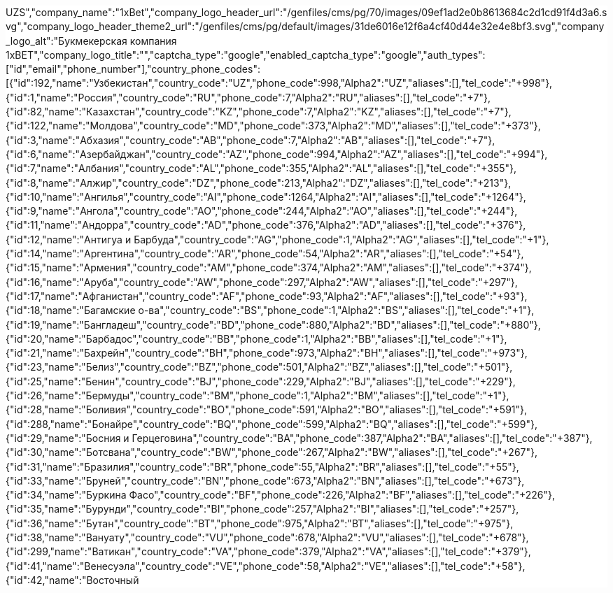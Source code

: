 UZS","company_name":"1xBet","company_logo_header_url":"\/genfiles\/cms\/pg\/70\/images\/09ef1ad2e0b8613684c2d1cd91f4d3a6.svg","company_logo_header_theme2_url":"\/genfiles\/cms\/pg\/default\/images\/31de6016e12f6a4cf40d44e32e4e8bf3.svg","company_logo_alt":"Букмекерская компания
1xBET","company_logo_title":"","captcha_type":"google","enabled_captcha_type":"google","auth_types":["id","email","phone_number"],"country_phone_codes":[{"id":192,"name":"Узбекистан","country_code":"UZ","phone_code":998,"Alpha2":"UZ","aliases":[],"tel_code":"+998"},{"id":1,"name":"Россия","country_code":"RU","phone_code":7,"Alpha2":"RU","aliases":[],"tel_code":"+7"},{"id":82,"name":"Казахстан","country_code":"KZ","phone_code":7,"Alpha2":"KZ","aliases":[],"tel_code":"+7"},{"id":122,"name":"Молдова","country_code":"MD","phone_code":373,"Alpha2":"MD","aliases":[],"tel_code":"+373"},{"id":3,"name":"Абхазия","country_code":"AB","phone_code":7,"Alpha2":"AB","aliases":[],"tel_code":"+7"},{"id":6,"name":"Азербайджан","country_code":"AZ","phone_code":994,"Alpha2":"AZ","aliases":[],"tel_code":"+994"},{"id":7,"name":"Албания","country_code":"AL","phone_code":355,"Alpha2":"AL","aliases":[],"tel_code":"+355"},{"id":8,"name":"Алжир","country_code":"DZ","phone_code":213,"Alpha2":"DZ","aliases":[],"tel_code":"+213"},{"id":10,"name":"Ангилья","country_code":"AI","phone_code":1264,"Alpha2":"AI","aliases":[],"tel_code":"+1264"},{"id":9,"name":"Ангола","country_code":"AO","phone_code":244,"Alpha2":"AO","aliases":[],"tel_code":"+244"},{"id":11,"name":"Андорра","country_code":"AD","phone_code":376,"Alpha2":"AD","aliases":[],"tel_code":"+376"},{"id":12,"name":"Антигуа и Барбуда","country_code":"AG","phone_code":1,"Alpha2":"AG","aliases":[],"tel_code":"+1"},{"id":14,"name":"Аргентина","country_code":"AR","phone_code":54,"Alpha2":"AR","aliases":[],"tel_code":"+54"},{"id":15,"name":"Армения","country_code":"AM","phone_code":374,"Alpha2":"AM","aliases":[],"tel_code":"+374"},{"id":16,"name":"Аруба","country_code":"AW","phone_code":297,"Alpha2":"AW","aliases":[],"tel_code":"+297"},{"id":17,"name":"Афганистан","country_code":"AF","phone_code":93,"Alpha2":"AF","aliases":[],"tel_code":"+93"},{"id":18,"name":"Багамские о-ва","country_code":"BS","phone_code":1,"Alpha2":"BS","aliases":[],"tel_code":"+1"},{"id":19,"name":"Бангладеш","country_code":"BD","phone_code":880,"Alpha2":"BD","aliases":[],"tel_code":"+880"},{"id":20,"name":"Барбадос","country_code":"BB","phone_code":1,"Alpha2":"BB","aliases":[],"tel_code":"+1"},{"id":21,"name":"Бахрейн","country_code":"BH","phone_code":973,"Alpha2":"BH","aliases":[],"tel_code":"+973"},{"id":23,"name":"Белиз","country_code":"BZ","phone_code":501,"Alpha2":"BZ","aliases":[],"tel_code":"+501"},{"id":25,"name":"Бенин","country_code":"BJ","phone_code":229,"Alpha2":"BJ","aliases":[],"tel_code":"+229"},{"id":26,"name":"Бермуды","country_code":"BM","phone_code":1,"Alpha2":"BM","aliases":[],"tel_code":"+1"},{"id":28,"name":"Боливия","country_code":"BO","phone_code":591,"Alpha2":"BO","aliases":[],"tel_code":"+591"},{"id":288,"name":"Бонайре","country_code":"BQ","phone_code":599,"Alpha2":"BQ","aliases":[],"tel_code":"+599"},{"id":29,"name":"Босния и Герцеговина","country_code":"BA","phone_code":387,"Alpha2":"BA","aliases":[],"tel_code":"+387"},{"id":30,"name":"Ботсвана","country_code":"BW","phone_code":267,"Alpha2":"BW","aliases":[],"tel_code":"+267"},{"id":31,"name":"Бразилия","country_code":"BR","phone_code":55,"Alpha2":"BR","aliases":[],"tel_code":"+55"},{"id":33,"name":"Бруней","country_code":"BN","phone_code":673,"Alpha2":"BN","aliases":[],"tel_code":"+673"},{"id":34,"name":"Буркина Фасо","country_code":"BF","phone_code":226,"Alpha2":"BF","aliases":[],"tel_code":"+226"},{"id":35,"name":"Бурунди","country_code":"BI","phone_code":257,"Alpha2":"BI","aliases":[],"tel_code":"+257"},{"id":36,"name":"Бутан","country_code":"BT","phone_code":975,"Alpha2":"BT","aliases":[],"tel_code":"+975"},{"id":38,"name":"Вануату","country_code":"VU","phone_code":678,"Alpha2":"VU","aliases":[],"tel_code":"+678"},{"id":299,"name":"Ватикан","country_code":"VA","phone_code":379,"Alpha2":"VA","aliases":[],"tel_code":"+379"},{"id":41,"name":"Венесуэла","country_code":"VE","phone_code":58,"Alpha2":"VE","aliases":[],"tel_code":"+58"},{"id":42,"name":"Восточный